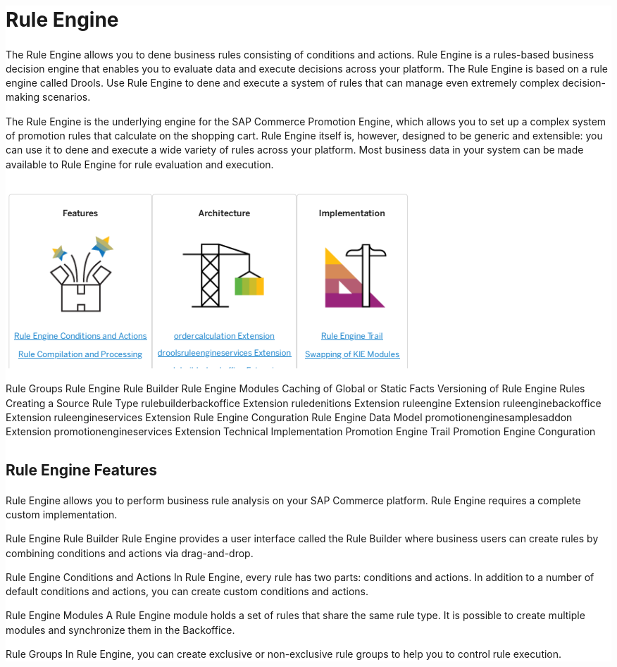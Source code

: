# Rule Engine

The Rule Engine allows you to dene business rules consisting of conditions and actions. Rule Engine is a rules-based business decision engine that enables you to evaluate data and execute decisions across your platform. The Rule Engine is based on a rule engine called Drools. Use Rule Engine to dene and execute a system of rules that can manage even extremely complex decision-making scenarios.

The Rule Engine is the underlying engine for the SAP Commerce Promotion Engine, which allows you to set up a complex system of promotion rules that calculate on the shopping cart. Rule Engine itself is, however, designed to be generic and extensible: you can use it to dene and execute a wide variety of rules across your platform. Most business data in your system can be made available to Rule Engine for rule evaluation and execution.

![5_image_0.png](5_image_0.png)

Rule Groups Rule Engine Rule Builder Rule Engine Modules Caching of Global or Static Facts Versioning of Rule Engine Rules Creating a Source Rule Type rulebuilderbackoffice Extension ruledenitions Extension ruleengine Extension ruleenginebackoffice Extension ruleengineservices Extension Rule Engine Conguration Rule Engine Data Model promotionenginesamplesaddon Extension promotionengineservices Extension Technical Implementation Promotion Engine Trail Promotion Engine Conguration

## Rule Engine Features

Rule Engine allows you to perform business rule analysis on your SAP Commerce platform. Rule Engine requires a complete custom implementation.

Rule Engine Rule Builder Rule Engine provides a user interface called the Rule Builder where business users can create rules by combining conditions and actions via drag-and-drop.

Rule Engine Conditions and Actions In Rule Engine, every rule has two parts: conditions and actions. In addition to a number of default conditions and actions, you can create custom conditions and actions.

Rule Engine Modules A Rule Engine module holds a set of rules that share the same rule type. It is possible to create multiple modules and synchronize them in the Backoffice.

Rule Groups In Rule Engine, you can create exclusive or non-exclusive rule groups to help you to control rule execution.
